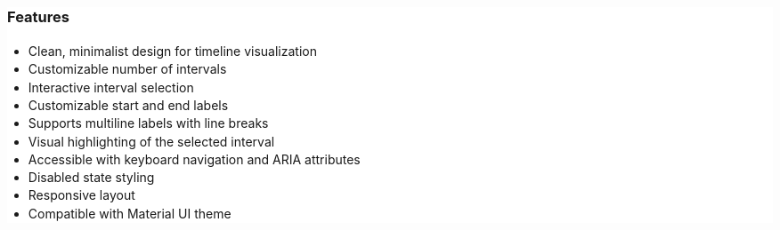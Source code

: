 ### Features

- Clean, minimalist design for timeline visualization
- Customizable number of intervals
- Interactive interval selection
- Customizable start and end labels
- Supports multiline labels with line breaks
- Visual highlighting of the selected interval
- Accessible with keyboard navigation and ARIA attributes
- Disabled state styling
- Responsive layout
- Compatible with Material UI theme